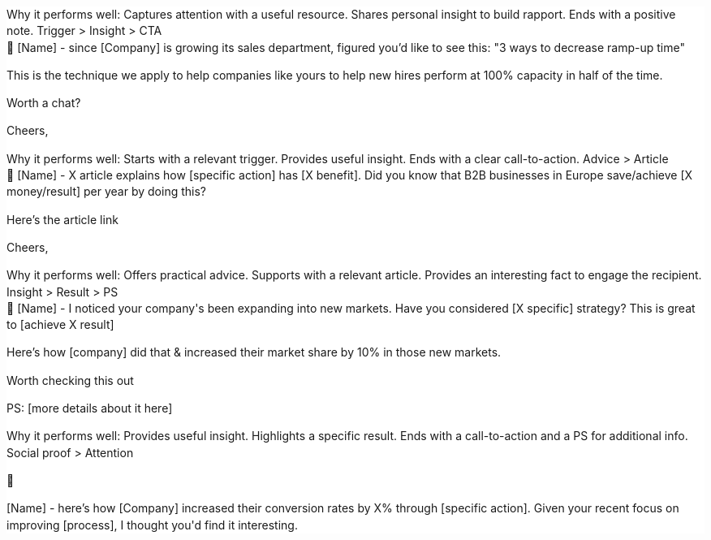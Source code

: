 </aside>
Why it performs well:
Captures attention with a useful resource.
Shares personal insight to build rapport.
Ends with a positive note.
Trigger > Insight > CTA

 <aside> 📣 [Name] - since [Company] is growing its sales department, figured you’d like to see this: "3 ways to decrease ramp-up time"

 This is the technique we apply to help companies like yours to help new hires perform at 100% capacity in half of the time.

 Worth a chat?

 Cheers,

 </aside>
Why it performs well:
Starts with a relevant trigger.
Provides useful insight.
Ends with a clear call-to-action.
Advice > Article

 <aside> 📣 [Name] - X article explains how [specific action] has [X benefit]. Did you know that B2B businesses in Europe save/achieve [X money/result] per year by doing this?

 Here’s the article link

 Cheers,

 </aside>
Why it performs well:
Offers practical advice.
Supports with a relevant article.
Provides an interesting fact to engage the recipient.
Insight > Result > PS

 <aside> 📣 [Name] - I noticed your company's been expanding into new markets. Have you considered [X specific] strategy? This is great to [achieve X result]

 Here’s how [company] did that & increased their market share by 10% in those new markets.

 Worth checking this out

 PS: [more details about it here]

 </aside>

 Why it performs well:
Provides useful insight.
Highlights a specific result.
Ends with a call-to-action and a PS for additional info.
Social proof > Attention

 <aside> 📣

 [Name] - here’s how [Company] increased their conversion rates by X% through [specific action]. Given your recent focus on improving [process], I thought you'd find it interesting.
